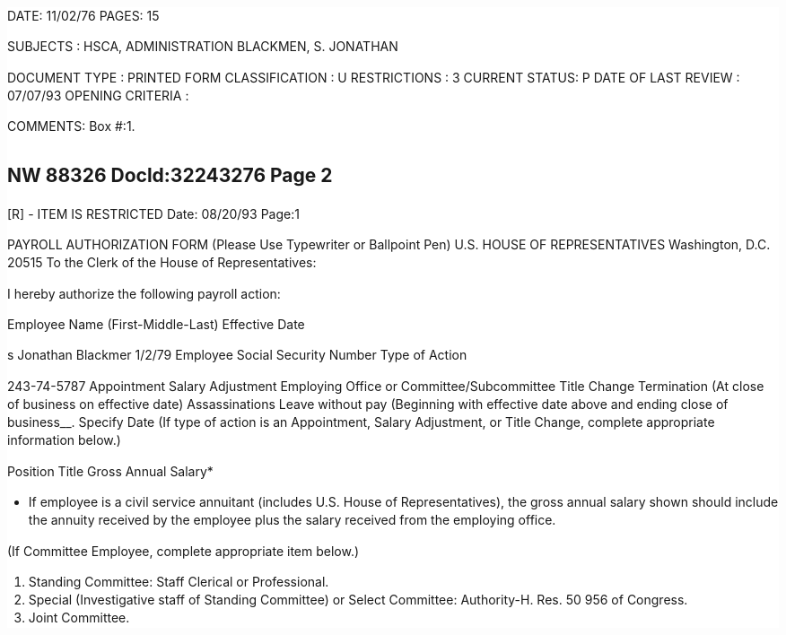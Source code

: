 DATE: 11/02/76
PAGES: 15

SUBJECTS :
HSCA, ADMINISTRATION
BLACKMEN, S. JONATHAN

DOCUMENT TYPE : PRINTED FORM
CLASSIFICATION : U
RESTRICTIONS : 3
CURRENT STATUS: P
DATE OF LAST REVIEW : 07/07/93
OPENING CRITERIA :

COMMENTS:
Box #:1.

NW 88326
Docld:32243276 Page 2
-
[R] - ITEM IS RESTRICTED
Date: 08/20/93
Page:1

PAYROLL AUTHORIZATION FORM
(Please Use Typewriter
or Ballpoint Pen)
U.S. HOUSE OF REPRESENTATIVES
Washington, D.C. 20515
To the Clerk of the House of Representatives:

I hereby authorize the following payroll action:

Employee Name (First-Middle-Last) Effective Date

s Jonathan Blackmer 1/2/79
Employee Social Security Number Type of Action

243-74-5787 Appointment
Salary Adjustment
Employing Office or Committee/Subcommittee Title Change
Termination (At close of business on effective date)
Assassinations Leave without pay (Beginning with effective date above and ending
close of business__. Specify Date
(If type of action is an Appointment, Salary Adjustment, or Title Change, complete appropriate information below.)

Position Title Gross Annual Salary*

* If employee is a civil service annuitant (includes U.S. House of Representatives), the gross annual salary shown should include the annuity received by the employee
plus the salary received from the employing office.

(If Committee Employee, complete appropriate item below.)

1. Standing Committee: Staff Clerical or Professional.
2. Special (Investigative staff of Standing Committee) or Select Committee: Authority-H. Res. 50
956 of Congress.
3. Joint Committee.
